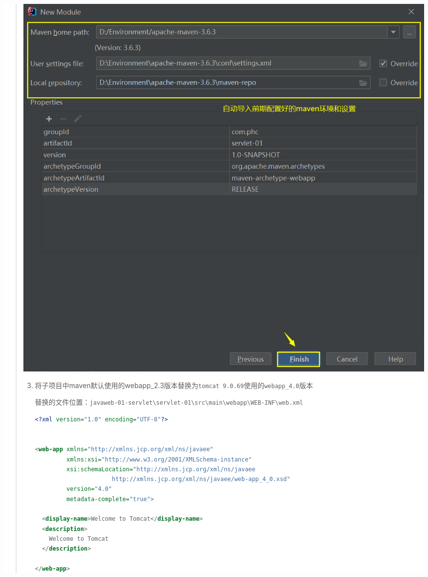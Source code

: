 >    ![](pictures/servlet/自动导入前期配置好的maven环境和设置.png)
>
> 3. 将子项目中maven默认使用的webapp_2.3版本替换为`tomcat 9.0.69`使用的`webapp_4.0`版本
>
>    替换的文件位置：`javaweb-01-servlet\servlet-01\src\main\webapp\WEB-INF\web.xml`
>
>    ```xml
>    <?xml version="1.0" encoding="UTF-8"?>
>    
>    
>    <web-app xmlns="http://xmlns.jcp.org/xml/ns/javaee"
>             xmlns:xsi="http://www.w3.org/2001/XMLSchema-instance"
>             xsi:schemaLocation="http://xmlns.jcp.org/xml/ns/javaee
>                          http://xmlns.jcp.org/xml/ns/javaee/web-app_4_0.xsd"
>             version="4.0"
>             metadata-complete="true">
>                               
>      <display-name>Welcome to Tomcat</display-name>
>      <description>
>        Welcome to Tomcat
>      </description>
>                               
>    </web-app>
>    